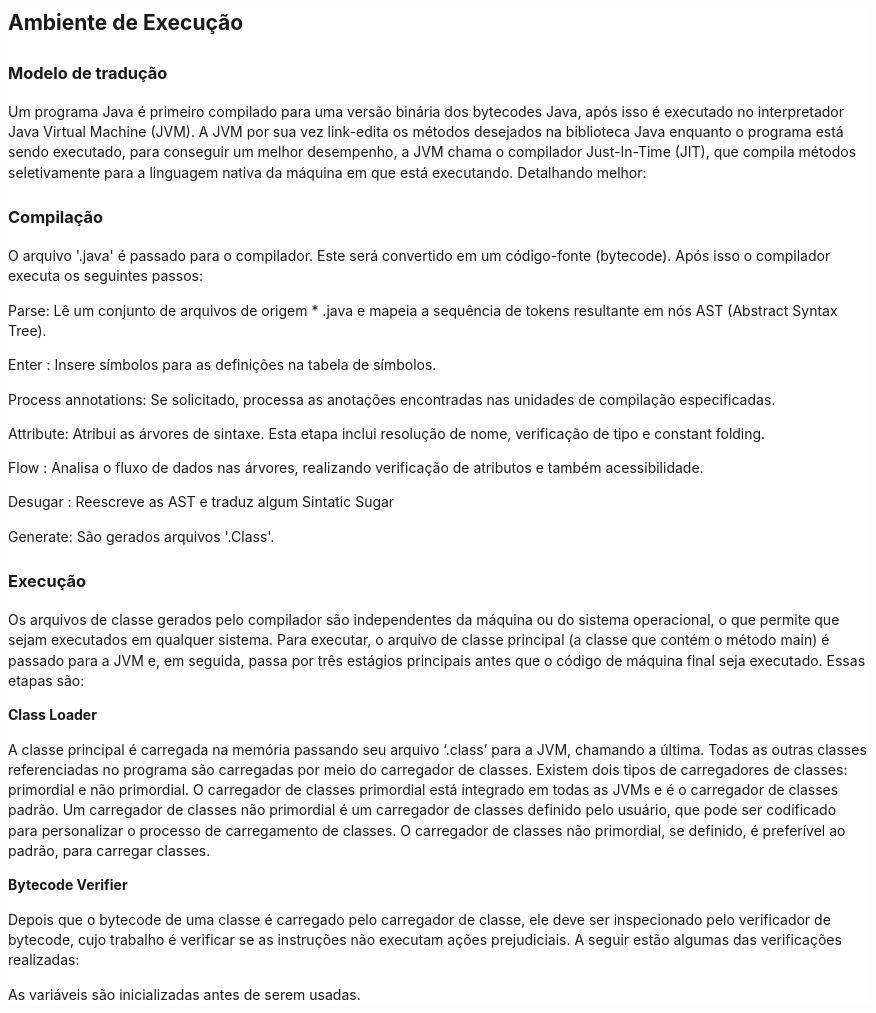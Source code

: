 ## Ambiente de Execução

### Modelo de tradução
Um programa Java é primeiro compilado para uma versão binária dos bytecodes Java, após isso é executado no interpretador Java Virtual Machine (JVM). A JVM por sua vez link-edita os métodos desejados na biblioteca Java enquanto o programa está sendo executado, para conseguir um melhor desempenho, a JVM chama o compilador Just-In-Time (JIT), que compila métodos seletivamente para a linguagem nativa da máquina em que está executando. Detalhando melhor:
### Compilação
O arquivo '.java' é passado para o compilador. Este será convertido em um código-fonte (bytecode). Após isso o compilador executa os seguintes passos:

Parse: Lê um conjunto de arquivos de origem * .java e mapeia a sequência de tokens resultante em nós AST (Abstract Syntax Tree).

Enter : Insere símbolos para as definições na tabela de símbolos.

Process annotations: Se solicitado, processa as anotações encontradas nas unidades de compilação especificadas.

Attribute: Atribui as árvores de sintaxe. Esta etapa inclui resolução de nome, verificação de tipo e constant folding.

Flow : Analisa o fluxo de dados nas árvores, realizando verificação de atributos e também acessibilidade.

Desugar : Reescreve as AST e traduz algum Sintatic Sugar

Generate: São gerados arquivos '.Class'.

### Execução
Os arquivos de classe gerados pelo compilador são independentes da máquina ou do sistema operacional, o que permite que sejam executados em qualquer sistema. Para executar, o arquivo de classe principal (a classe que contém o método main) é passado para a JVM e, em seguida, passa por três estágios principais antes que o código de máquina final seja executado. Essas etapas são:

**Class Loader**

A classe principal é carregada na memória passando seu arquivo ‘.class’ para a JVM, chamando a última. Todas as outras classes referenciadas no programa são carregadas por meio do carregador de classes. 
Existem dois tipos de carregadores de classes: primordial e não primordial. O carregador de classes primordial está integrado em todas as JVMs e é o carregador de classes padrão. Um carregador de classes não primordial é um carregador de classes definido pelo usuário, que pode ser codificado para personalizar o processo de carregamento de classes. O carregador de classes não primordial, se definido, é preferível ao padrão, para carregar classes.

**Bytecode Verifier**

Depois que o bytecode de uma classe é carregado pelo carregador de classe, ele deve ser inspecionado pelo verificador de bytecode, cujo trabalho é verificar se as instruções não executam ações prejudiciais. A seguir estão algumas das verificações realizadas:

As variáveis são inicializadas antes de serem usadas.
